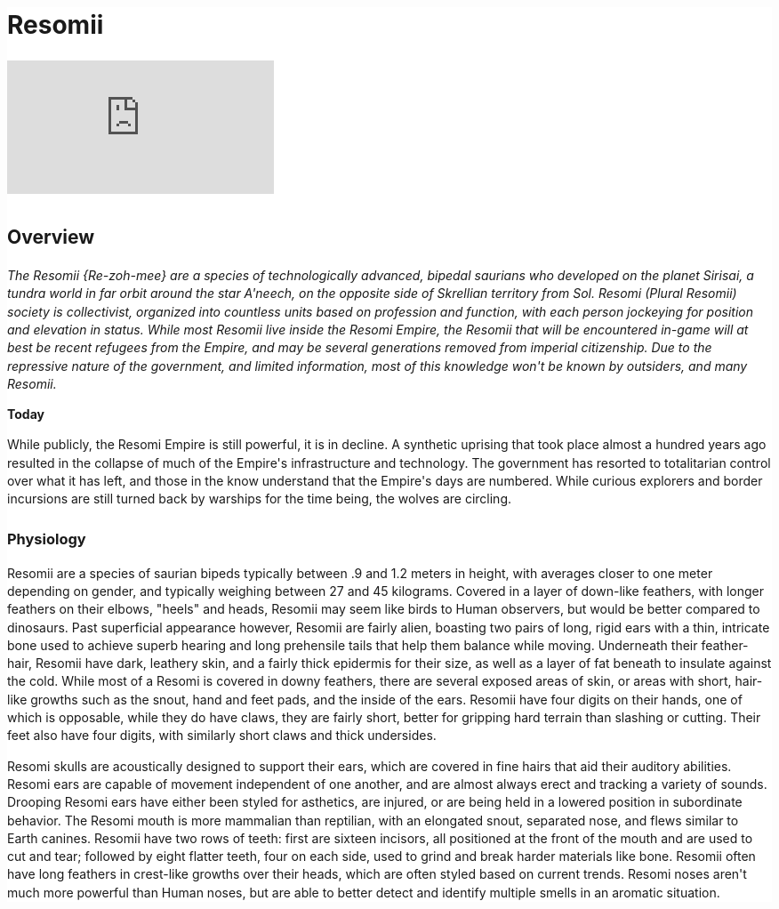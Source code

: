 # Resomii


![Reference Picture][1]

## Overview

*The Resomii {Re-zoh-mee} are a species of technologically advanced, bipedal saurians who developed on the planet Sirisai, a tundra world in far orbit around the star A'neech, on the opposite side of Skrellian territory from Sol. Resomi (Plural Resomii) society is collectivist, organized into countless units based on profession and function, with each person jockeying for position and elevation in status. While most Resomii live inside the Resomi Empire, the Resomii that will be encountered in-game will at best be recent refugees from the Empire, and may be several generations removed from imperial citizenship. Due to the repressive nature of the government, and limited information, most of this knowledge won't be known by outsiders, and many Resomii.*

**Today**

While publicly, the Resomi Empire is still powerful, it is in decline. A synthetic uprising that took place almost a hundred years ago resulted in the collapse of much of the Empire's infrastructure and technology. The government has resorted to totalitarian control over what it has left, and those in the know understand that the Empire's days are numbered. While curious explorers and border incursions are still turned back by warships for the time being, the wolves are circling.

### Physiology

Resomii are a species of saurian bipeds typically between .9 and 1.2 meters in height, with averages closer to one meter depending on gender, and typically weighing between 27 and 45 kilograms. Covered in a layer of down-like feathers, with longer feathers on their elbows, "heels" and heads, Resomii may seem like birds to Human observers, but would be better compared to dinosaurs. Past superficial appearance however, Resomii are fairly alien, boasting two pairs of long, rigid ears with a thin, intricate bone used to achieve superb hearing and long prehensile tails that help them balance while moving. Underneath their feather-hair, Resomii have dark, leathery skin, and a fairly thick epidermis for their size, as well as a layer of fat beneath to insulate against the cold. While most of a Resomi is covered in downy feathers, there are several exposed areas of skin, or areas with short, hair-like growths such as the snout, hand and feet pads, and the inside of the ears. Resomii have four digits on their hands, one of which is opposable, while they do have claws, they are fairly short, better for gripping hard terrain than slashing or cutting. Their feet also have four digits, with similarly short claws and thick undersides. 

Resomi skulls are acoustically designed to support their ears, which are covered in fine hairs that aid their auditory abilities. Resomi ears are capable of movement independent of one another, and are almost always erect and tracking a variety of sounds. Drooping Resomi ears have either been styled for asthetics, are injured, or are being held in a lowered position in subordinate behavior. The Resomi mouth is more mammalian than reptilian, with an elongated snout, separated nose, and flews similar to Earth canines. Resomii have two rows of teeth: first are sixteen incisors, all positioned at the front of the mouth and are used to cut and tear; followed by eight flatter teeth, four on each side, used to grind and break harder materials like bone. Resomii often have long feathers in crest-like growths over their heads, which are often styled based on current trends. Resomi noses aren't much more powerful than Human noses, but are able to better detect and identify multiple smells in an aromatic situation. 


[1]: https://baystation12.net/forums/proxy.php?image=https%3A%2F%2Fpuu.sh%2FrHfST%2Fa38848b8b7.jpg&hash=bff446a93070723be182f80219800f00
